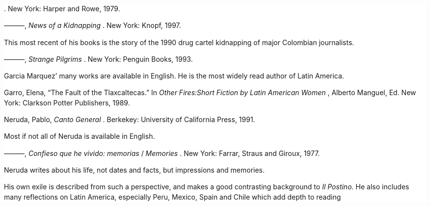 </i>
. New York: Harper and Rowe, 1979.
</p>
<p>
———,
<i>
News of a Kidnapping
</i>
. New York: Knopf, 1997.
</p>
<p>
This most recent of his books is the story of the 1990 drug cartel kidnapping of major Colombian journalists.
</p>
<p>
———,
<i>
Strange Pilgrims
</i>
. New York: Penguin Books, 1993.
</p>
<p>
Garcia Marquez’ many works are available in English. He is the most widely read author of Latin America.
</p>
<p>
Garro, Elena, “The Fault of the Tlaxcaltecas.” In
<i>
Other Fires:Short Fiction by Latin American Women
</i>
, Alberto Manguel, Ed. New York: Clarkson Potter Publishers, 1989.
</p>
<p>
Neruda, Pablo,
<i>
Canto General
</i>
. Berkekey: University of California Press, 1991.
</p>
<p>
Most if not all of Neruda is available in English.
</p>
<p>
———,
<i>
Confieso que he vivido: memorias
</i>
/
<i>
Memories
</i>
. New York: Farrar, Straus and Giroux, 1977.
</p>
<p>
Neruda writes about his life, not dates and facts, but impressions and memories.
</p>
<p>
His own exile is described from such a perspective, and makes a good contrasting background to
<i>
Il Postino.
</i>
He also includes many reflections on Latin America, especially Peru, Mexico, Spain and Chile which add depth to reading
<i>